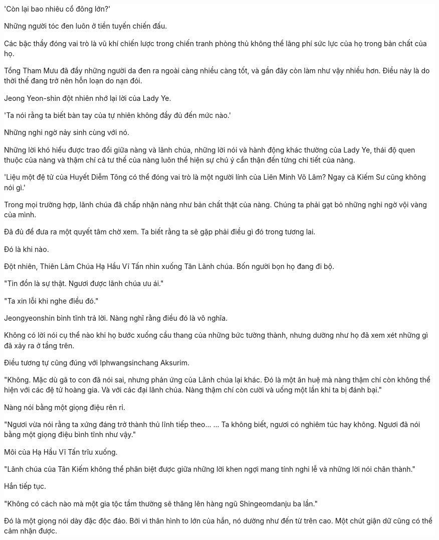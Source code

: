 'Còn lại bao nhiêu cổ đông lớn?'

Những người tóc đen luôn ở tiền tuyến chiến đấu.

Các bậc thầy đóng vai trò là vũ khí chiến lược trong chiến tranh phòng thủ không thể lãng phí sức lực của họ trong bản chất của họ.

Tổng Tham Mưu đã đẩy những người da đen ra ngoài càng nhiều càng tốt, và gần đây còn làm như vậy nhiều hơn. Điều này là do thời thế đang trở nên hỗn loạn do nạn đói.

Jeong Yeon-shin đột nhiên nhớ lại lời của Lady Ye.

'Ta nói rằng ta biết bàn tay của tự nhiên không đầy đủ đến mức nào.'

Những nghi ngờ nảy sinh cùng với nó.

Những lời khó hiểu được trao đổi giữa nàng và lãnh chúa, những lời nói và hành động khác thường của Lady Ye, thái độ quen thuộc của nàng và thậm chí cả tư thế của nàng luôn thể hiện sự chú ý cẩn thận đến từng chi tiết của nàng.

'Liệu một đệ tử của Huyết Diễm Tông có thể đóng vai trò là một người lính của Liên Minh Võ Lâm? Ngay cả Kiếm Sư cũng không nói gì.'

Trong mọi trường hợp, lãnh chúa đã chấp nhận nàng như bản chất thật của nàng. Chúng ta phải gạt bỏ những nghi ngờ vội vàng của mình.

Đã đủ để đưa ra một quyết tâm chờ xem. Ta biết rằng ta sẽ gặp phải điều gì đó trong tương lai.

Đó là khi nào.

Đột nhiên, Thiên Lâm Chúa Hạ Hầu Vĩ Tấn nhìn xuống Tân Lãnh chúa. Bốn người bọn họ đang đi bộ.

"Tin đồn là sự thật. Ngươi được lãnh chúa ưu ái."

"Ta xin lỗi khi nghe điều đó."

Jeongyeonshin bình tĩnh trả lời. Nàng nghĩ rằng điều đó là vô nghĩa.

Không có lời nói cụ thể nào khi họ bước xuống cầu thang của những bức tường thành, nhưng dường như họ đã xem xét những gì đã xảy ra ở tầng trên.

Điều tương tự cũng đúng với Iphwangsinchang Aksurim.

"Không. Mặc dù gã to con đã nói sai, nhưng phản ứng của Lãnh chúa lại khác. Đó là một ân huệ mà nàng thậm chí còn không thể hiện với các đệ tử hoàng gia. Và với các đại lãnh chúa. Nàng thậm chí còn cười và uống một lần khi ta bị đánh bại."

Nàng nói bằng một giọng điệu rên rỉ.

"Ngươi vừa nói rằng ta xứng đáng trở thành thủ lĩnh tiếp theo... ... Ta không biết, ngươi có nghiêm túc hay không. Ngươi đã nói bằng một giọng điệu bình tĩnh như vậy."

Môi của Hạ Hầu Vĩ Tấn trĩu xuống.

"Lãnh chúa của Tân Kiếm không thể phân biệt được giữa những lời khen ngợi mang tính nghi lễ và những lời nói chân thành."

Hắn tiếp tục.

"Không có cách nào mà một gia tộc tầm thường sẽ thăng lên hàng ngũ Shingeomdanju ba lần."

Đó là một giọng nói dày đặc độc đáo. Bởi vì thân hình to lớn của hắn, nó dường như đến từ trên cao. Một chút giận dữ cũng có thể cảm nhận được.

